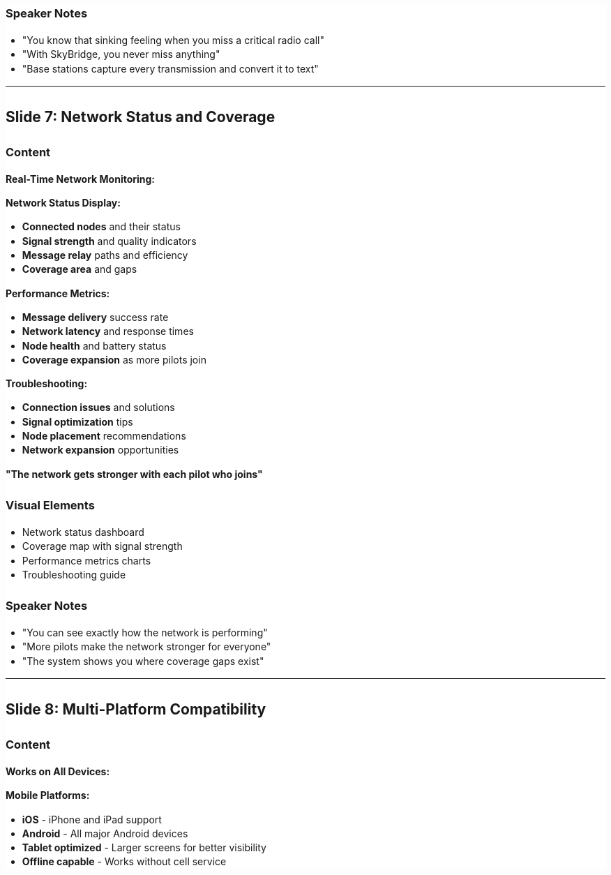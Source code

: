 ### Speaker Notes
- "You know that sinking feeling when you miss a critical radio call"
- "With SkyBridge, you never miss anything"
- "Base stations capture every transmission and convert it to text"

---

## Slide 7: Network Status and Coverage

### Content
**Real-Time Network Monitoring:**

**Network Status Display:**
- **Connected nodes** and their status
- **Signal strength** and quality indicators
- **Message relay** paths and efficiency
- **Coverage area** and gaps

**Performance Metrics:**
- **Message delivery** success rate
- **Network latency** and response times
- **Node health** and battery status
- **Coverage expansion** as more pilots join

**Troubleshooting:**
- **Connection issues** and solutions
- **Signal optimization** tips
- **Node placement** recommendations
- **Network expansion** opportunities

**"The network gets stronger with each pilot who joins"**

### Visual Elements
- Network status dashboard
- Coverage map with signal strength
- Performance metrics charts
- Troubleshooting guide

### Speaker Notes
- "You can see exactly how the network is performing"
- "More pilots make the network stronger for everyone"
- "The system shows you where coverage gaps exist"

---

## Slide 8: Multi-Platform Compatibility

### Content
**Works on All Devices:**

**Mobile Platforms:**
- **iOS** - iPhone and iPad support
- **Android** - All major Android devices
- **Tablet optimized** - Larger screens for better visibility
- **Offline capable** - Works without cell service
